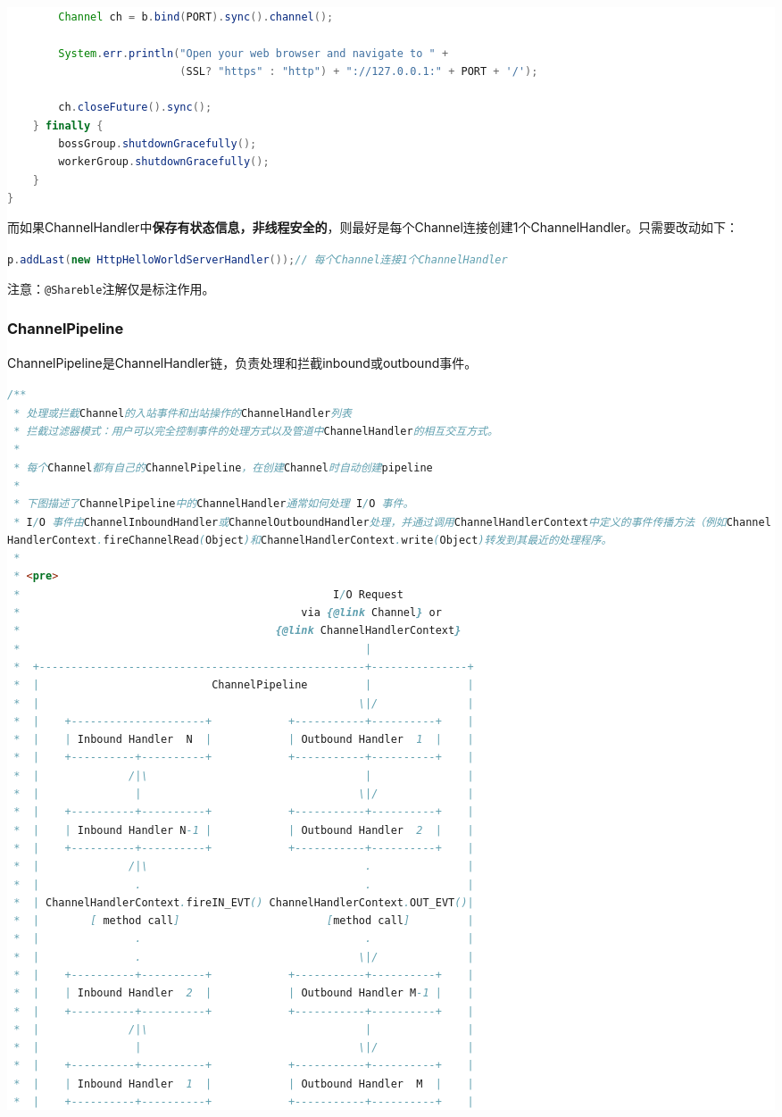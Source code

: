 ```java
        Channel ch = b.bind(PORT).sync().channel();

        System.err.println("Open your web browser and navigate to " +
                           (SSL? "https" : "http") + "://127.0.0.1:" + PORT + '/');

        ch.closeFuture().sync();
    } finally {
        bossGroup.shutdownGracefully();
        workerGroup.shutdownGracefully();
    }
}
```

而如果ChannelHandler中**保存有状态信息，非线程安全的**，则最好是每个Channel连接创建1个ChannelHandler。只需要改动如下：

```java
p.addLast(new HttpHelloWorldServerHandler());// 每个Channel连接1个ChannelHandler
```

注意：`@Shareble`注解仅是标注作用。

### ChannelPipeline

ChannelPipeline是ChannelHandler链，负责处理和拦截inbound或outbound事件。

```java
/**
 * 处理或拦截Channel的入站事件和出站操作的ChannelHandler列表
 * 拦截过滤器模式：用户可以完全控制事件的处理方式以及管道中ChannelHandler的相互交互方式。
 * 
 * 每个Channel都有自己的ChannelPipeline，在创建Channel时自动创建pipeline
 *
 * 下图描述了ChannelPipeline中的ChannelHandler通常如何处理 I/O 事件。 
 * I/O 事件由ChannelInboundHandler或ChannelOutboundHandler处理，并通过调用ChannelHandlerContext中定义的事件传播方法（例如ChannelHandlerContext.fireChannelRead(Object)和ChannelHandlerContext.write(Object)转发到其最近的处理程序。
 *
 * <pre>
 *                                                 I/O Request
 *                                            via {@link Channel} or
 *                                        {@link ChannelHandlerContext}
 *                                                      |
 *  +---------------------------------------------------+---------------+
 *  |                           ChannelPipeline         |               |
 *  |                                                  \|/              |
 *  |    +---------------------+            +-----------+----------+    |
 *  |    | Inbound Handler  N  |            | Outbound Handler  1  |    |
 *  |    +----------+----------+            +-----------+----------+    |
 *  |              /|\                                  |               |
 *  |               |                                  \|/              |
 *  |    +----------+----------+            +-----------+----------+    |
 *  |    | Inbound Handler N-1 |            | Outbound Handler  2  |    |
 *  |    +----------+----------+            +-----------+----------+    |
 *  |              /|\                                  .               |
 *  |               .                                   .               |
 *  | ChannelHandlerContext.fireIN_EVT() ChannelHandlerContext.OUT_EVT()|
 *  |        [ method call]                       [method call]         |
 *  |               .                                   .               |
 *  |               .                                  \|/              |
 *  |    +----------+----------+            +-----------+----------+    |
 *  |    | Inbound Handler  2  |            | Outbound Handler M-1 |    |
 *  |    +----------+----------+            +-----------+----------+    |
 *  |              /|\                                  |               |
 *  |               |                                  \|/              |
 *  |    +----------+----------+            +-----------+----------+    |
 *  |    | Inbound Handler  1  |            | Outbound Handler  M  |    |
 *  |    +----------+----------+            +-----------+----------+    |
```
